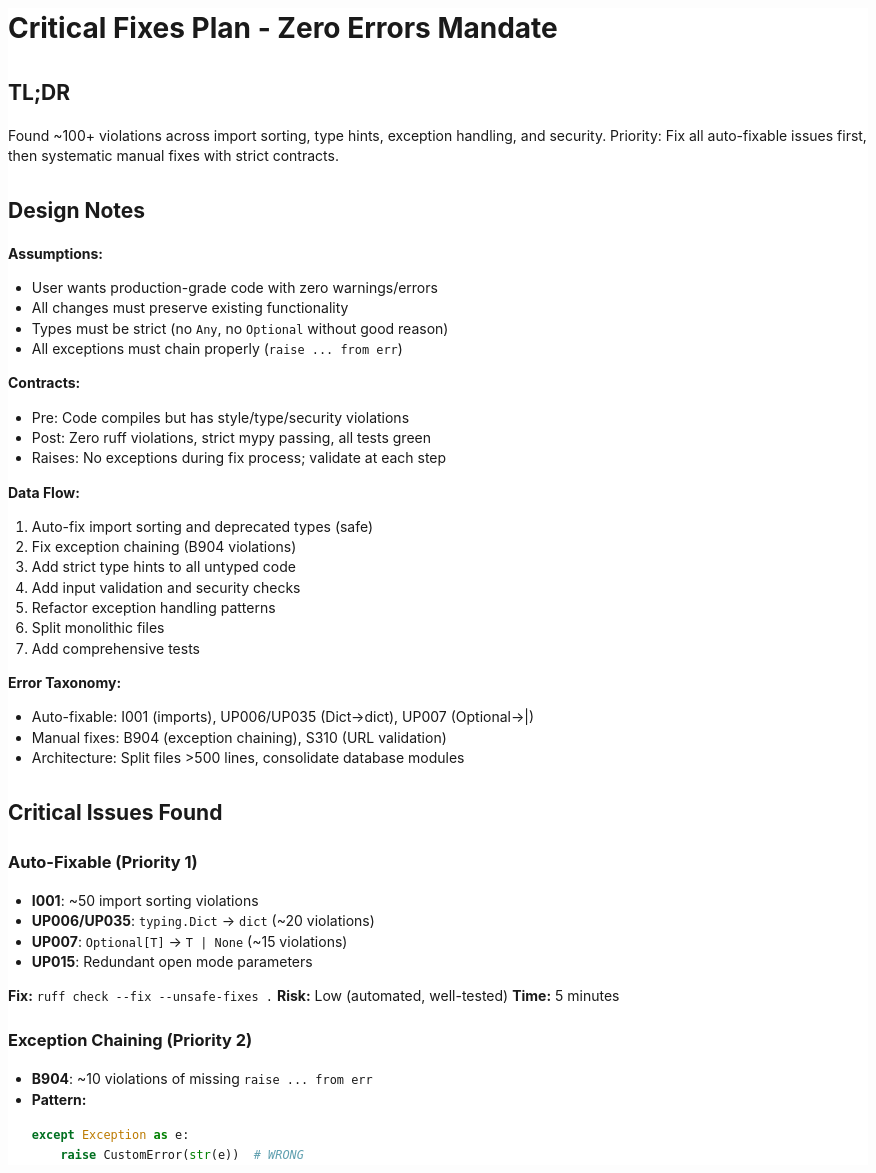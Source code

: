 # Critical Fixes Plan - Zero Errors Mandate

## TL;DR
Found ~100+ violations across import sorting, type hints, exception handling, and security.
Priority: Fix all auto-fixable issues first, then systematic manual fixes with strict contracts.

## Design Notes

**Assumptions:**
- User wants production-grade code with zero warnings/errors
- All changes must preserve existing functionality
- Types must be strict (no `Any`, no `Optional` without good reason)
- All exceptions must chain properly (`raise ... from err`)

**Contracts:**
- Pre: Code compiles but has style/type/security violations
- Post: Zero ruff violations, strict mypy passing, all tests green
- Raises: No exceptions during fix process; validate at each step

**Data Flow:**
1. Auto-fix import sorting and deprecated types (safe)
2. Fix exception chaining (B904 violations)
3. Add strict type hints to all untyped code
4. Add input validation and security checks
5. Refactor exception handling patterns
6. Split monolithic files
7. Add comprehensive tests

**Error Taxonomy:**
- Auto-fixable: I001 (imports), UP006/UP035 (Dict→dict), UP007 (Optional→|)
- Manual fixes: B904 (exception chaining), S310 (URL validation)
- Architecture: Split files >500 lines, consolidate database modules

## Critical Issues Found

### Auto-Fixable (Priority 1)
- **I001**: ~50 import sorting violations
- **UP006/UP035**: `typing.Dict` → `dict` (~20 violations)
- **UP007**: `Optional[T]` → `T | None` (~15 violations)
- **UP015**: Redundant open mode parameters

**Fix:** `ruff check --fix --unsafe-fixes .`
**Risk:** Low (automated, well-tested)
**Time:** 5 minutes

### Exception Chaining (Priority 2)
- **B904**: ~10 violations of missing `raise ... from err`
- **Pattern:**
  ```python
  except Exception as e:
      raise CustomError(str(e))  # WRONG
  ```
